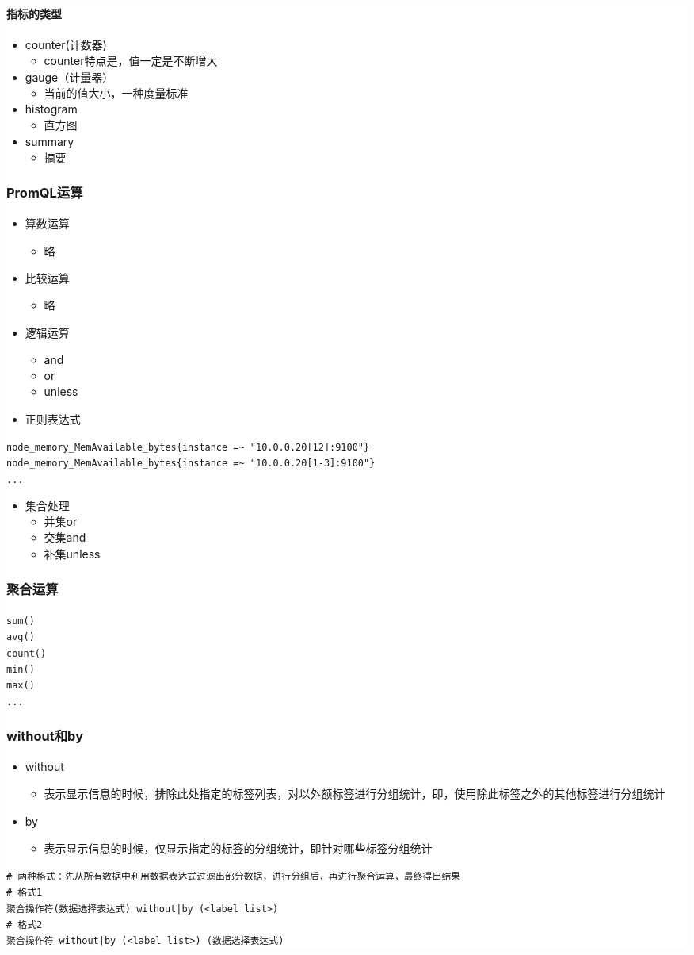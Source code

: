 
#### 指标的类型
- counter(计数器)
  - counter特点是，值一定是不断增大
- gauge（计量器）
  - 当前的值大小，一种度量标准
- histogram
  - 直方图
- summary
  - 摘要

### PromQL运算
- 算数运算
  - 略

- 比较运算
  - 略

- 逻辑运算
  - and
  - or
  - unless

- 正则表达式
```shell
node_memory_MemAvailable_bytes{instance =~ "10.0.0.20[12]:9100"}
node_memory_MemAvailable_bytes{instance =~ "10.0.0.20[1-3]:9100"}
...
```

- 集合处理
  - 并集or
  - 交集and
  - 补集unless

### 聚合运算
```shell
sum()
avg()
count()
min()
max()
...
```

### without和by
- without
  - 表示显示信息的时候，排除此处指定的标签列表，对以外额标签进行分组统计，即，使用除此标签之外的其他标签进行分组统计

- by
  - 表示显示信息的时候，仅显示指定的标签的分组统计，即针对哪些标签分组统计

```shell
# 两种格式：先从所有数据中利用数据表达式过滤出部分数据，进行分组后，再进行聚合运算，最终得出结果
# 格式1
聚合操作符(数据选择表达式) without|by (<label list>)
# 格式2
聚合操作符 without|by (<label list>) (数据选择表达式)
```

